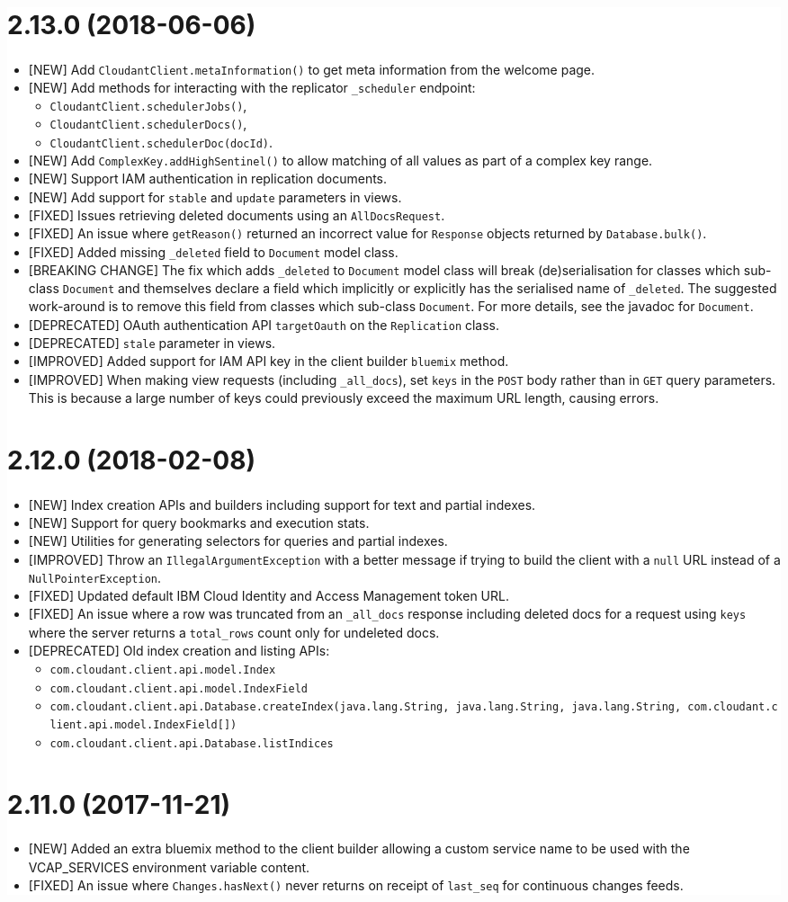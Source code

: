 # 2.13.0 (2018-06-06)
- [NEW] Add `CloudantClient.metaInformation()` to get meta information from the welcome page.
- [NEW] Add methods for interacting with the replicator `_scheduler` endpoint:
  - `CloudantClient.schedulerJobs()`,
  - `CloudantClient.schedulerDocs()`,
  - `CloudantClient.schedulerDoc(docId)`.
- [NEW] Add `ComplexKey.addHighSentinel()` to allow matching of all values as part of a complex key
  range.
- [NEW] Support IAM authentication in replication documents.
- [NEW] Add support for `stable` and `update` parameters in views.
- [FIXED] Issues retrieving deleted documents using an `AllDocsRequest`.
- [FIXED] An issue where `getReason()` returned an incorrect value for `Response` objects returned
  by `Database.bulk()`.
- [FIXED] Added missing `_deleted` field to `Document` model class.
- [BREAKING CHANGE] The fix which adds `_deleted` to `Document` model class will break
  (de)serialisation for classes which sub-class `Document` and themselves declare a field which
  implicitly or explicitly has the serialised name of `_deleted`. The suggested work-around is to
  remove this field from classes which sub-class `Document`. For more details, see the javadoc for
  `Document`.
- [DEPRECATED] OAuth authentication API `targetOauth` on the `Replication` class.
- [DEPRECATED] `stale` parameter in views.
- [IMPROVED] Added support for IAM API key in the client builder `bluemix` method.
- [IMPROVED] When making view requests (including `_all_docs`), set `keys` in the `POST` body rather
  than in `GET` query parameters. This is because a large number of keys could previously exceed the
  maximum URL length, causing errors.

# 2.12.0 (2018-02-08)
- [NEW] Index creation APIs and builders including support for text and partial indexes.
- [NEW] Support for query bookmarks and execution stats.
- [NEW] Utilities for generating selectors for queries and partial indexes.
- [IMPROVED] Throw an `IllegalArgumentException` with a better message if trying to build the client
  with a `null` URL instead of a `NullPointerException`.
- [FIXED] Updated default IBM Cloud Identity and Access Management token URL.
- [FIXED] An issue where a row was truncated from an `_all_docs` response including deleted docs for
  a request using `keys` where the server returns a `total_rows` count only for undeleted docs.
- [DEPRECATED] Old index creation and listing APIs:
    - `com.cloudant.client.api.model.Index`
    - `com.cloudant.client.api.model.IndexField`
    - `com.cloudant.client.api.Database.createIndex(java.lang.String, java.lang.String, java.lang.String, com.cloudant.client.api.model.IndexField[])`
    - `com.cloudant.client.api.Database.listIndices`

# 2.11.0 (2017-11-21)
- [NEW] Added an extra bluemix method to the client builder allowing a custom service name to be
  used with the VCAP_SERVICES environment variable content.
- [FIXED] An issue where `Changes.hasNext()` never returns on receipt of `last_seq` for continuous
  changes feeds.
